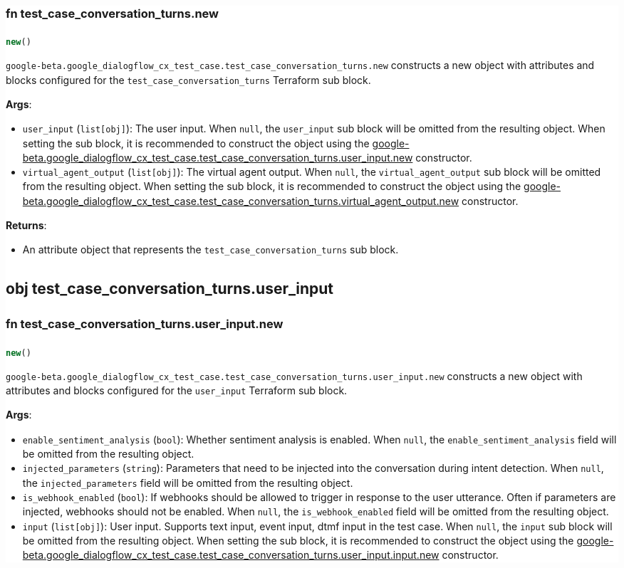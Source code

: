 

### fn test_case_conversation_turns.new

```ts
new()
```


`google-beta.google_dialogflow_cx_test_case.test_case_conversation_turns.new` constructs a new object with attributes and blocks configured for the `test_case_conversation_turns`
Terraform sub block.



**Args**:
  - `user_input` (`list[obj]`): The user input. When `null`, the `user_input` sub block will be omitted from the resulting object. When setting the sub block, it is recommended to construct the object using the [google-beta.google_dialogflow_cx_test_case.test_case_conversation_turns.user_input.new](#fn-test_case_conversation_turnsuser_inputnew) constructor.
  - `virtual_agent_output` (`list[obj]`): The virtual agent output. When `null`, the `virtual_agent_output` sub block will be omitted from the resulting object. When setting the sub block, it is recommended to construct the object using the [google-beta.google_dialogflow_cx_test_case.test_case_conversation_turns.virtual_agent_output.new](#fn-test_case_conversation_turnsvirtual_agent_outputnew) constructor.

**Returns**:
  - An attribute object that represents the `test_case_conversation_turns` sub block.


## obj test_case_conversation_turns.user_input



### fn test_case_conversation_turns.user_input.new

```ts
new()
```


`google-beta.google_dialogflow_cx_test_case.test_case_conversation_turns.user_input.new` constructs a new object with attributes and blocks configured for the `user_input`
Terraform sub block.



**Args**:
  - `enable_sentiment_analysis` (`bool`): Whether sentiment analysis is enabled. When `null`, the `enable_sentiment_analysis` field will be omitted from the resulting object.
  - `injected_parameters` (`string`): Parameters that need to be injected into the conversation during intent detection. When `null`, the `injected_parameters` field will be omitted from the resulting object.
  - `is_webhook_enabled` (`bool`): If webhooks should be allowed to trigger in response to the user utterance. Often if parameters are injected, webhooks should not be enabled. When `null`, the `is_webhook_enabled` field will be omitted from the resulting object.
  - `input` (`list[obj]`): User input. Supports text input, event input, dtmf input in the test case. When `null`, the `input` sub block will be omitted from the resulting object. When setting the sub block, it is recommended to construct the object using the [google-beta.google_dialogflow_cx_test_case.test_case_conversation_turns.user_input.input.new](#fn-test_case_conversation_turnstest_case_conversation_turnsinputnew) constructor.
